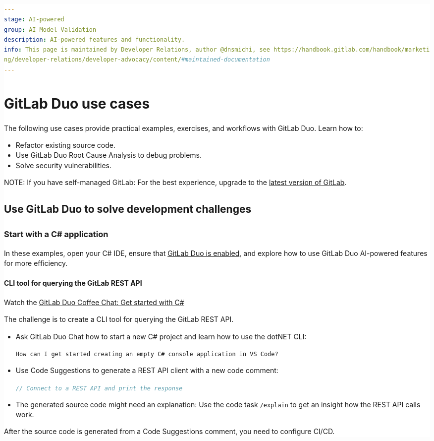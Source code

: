 ```yaml
---
stage: AI-powered
group: AI Model Validation
description: AI-powered features and functionality.
info: This page is maintained by Developer Relations, author @dnsmichi, see https://handbook.gitlab.com/handbook/marketing/developer-relations/developer-advocacy/content/#maintained-documentation
---
```


# GitLab Duo use cases

The following use cases provide practical examples, exercises, and workflows with GitLab Duo.
Learn how to:

- Refactor existing source code.
- Use GitLab Duo Root Cause Analysis to debug problems.
- Solve security vulnerabilities.

NOTE:
If you have self-managed GitLab: For the best experience, upgrade to the [latest version of GitLab](https://about.gitlab.com/releases/categories/releases/).

## Use GitLab Duo to solve development challenges

### Start with a C# application

In these examples, open your C# IDE, ensure that [GitLab Duo is enabled](turn_on_off.md),
and explore how to use GitLab Duo AI-powered features for more efficiency.

#### CLI tool for querying the GitLab REST API

<i class="fa fa-youtube-play youtube" aria-hidden="true"></i>
Watch the [GitLab Duo Coffee Chat: Get started with C#](https://www.youtube.com/watch?v=AdRtX9L--Po)


The challenge is to create a CLI tool for querying the GitLab REST API.

- Ask GitLab Duo Chat how to start a new C# project and learn how to use the dotNET CLI:

  ```markdown
  How can I get started creating an empty C# console application in VS Code?
  ```

- Use Code Suggestions to generate a REST API client with a new code comment:

  ```csharp
  // Connect to a REST API and print the response
  ```

- The generated source code might need an explanation: Use the code task `/explain`
  to get an insight how the REST API calls work.

After the source code is generated from a Code Suggestions comment,
you need to configure CI/CD.

